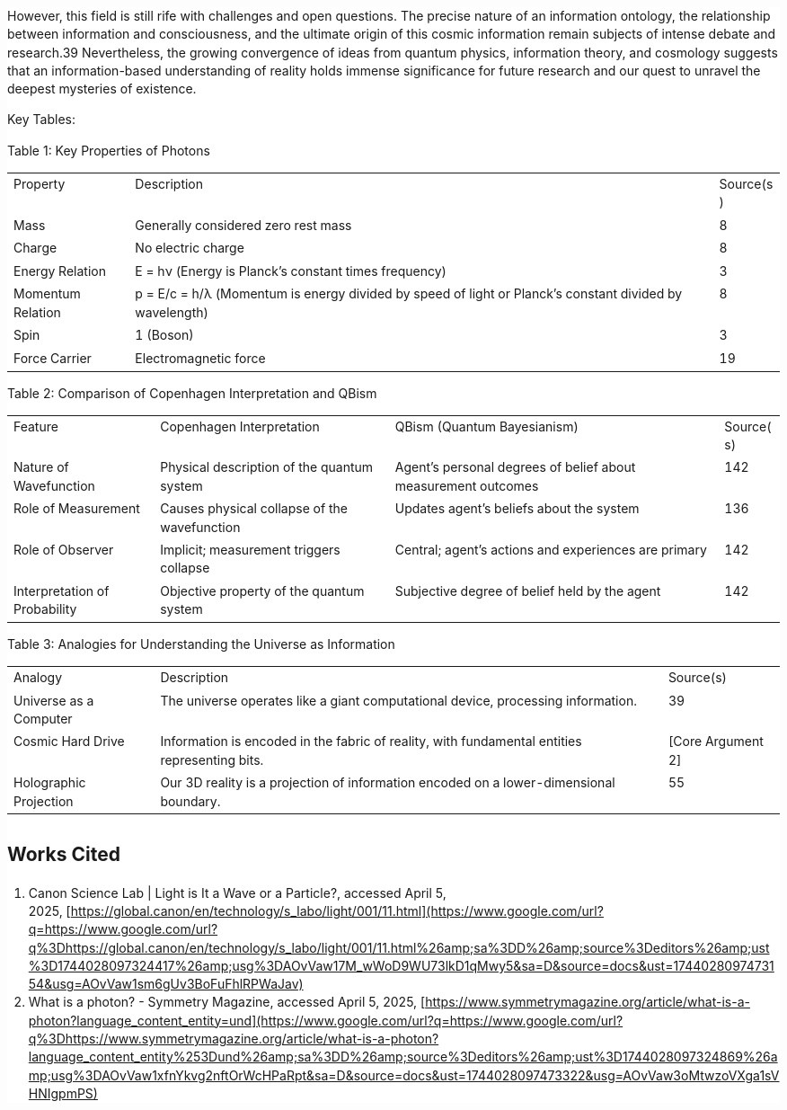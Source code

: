 However, this field is still rife with challenges and open questions. The precise nature of an information ontology, the relationship between information and consciousness, and the ultimate origin of this cosmic information remain subjects of intense debate and research.39 Nevertheless, the growing convergence of ideas from quantum physics, information theory, and cosmology suggests that an information-based understanding of reality holds immense significance for future research and our quest to unravel the deepest mysteries of existence.

Key Tables:

Table 1: Key Properties of Photons

|   |   |   |
|---|---|---|
|Property|Description|Source(s)|
|Mass|Generally considered zero rest mass|8|
|Charge|No electric charge|8|
|Energy Relation|E = hν (Energy is Planck’s constant times frequency)|3|
|Momentum Relation|p = E/c = h/λ (Momentum is energy divided by speed of light or Planck’s constant divided by wavelength)|8|
|Spin|1 (Boson)|3|
|Force Carrier|Electromagnetic force|19|

Table 2: Comparison of Copenhagen Interpretation and QBism

|   |   |   |   |
|---|---|---|---|
|Feature|Copenhagen Interpretation|QBism (Quantum Bayesianism)|Source(s)|
|Nature of Wavefunction|Physical description of the quantum system|Agent’s personal degrees of belief about measurement outcomes|142|
|Role of Measurement|Causes physical collapse of the wavefunction|Updates agent’s beliefs about the system|136|
|Role of Observer|Implicit; measurement triggers collapse|Central; agent’s actions and experiences are primary|142|
|Interpretation of Probability|Objective property of the quantum system|Subjective degree of belief held by the agent|142|

Table 3: Analogies for Understanding the Universe as Information

|   |   |   |
|---|---|---|
|Analogy|Description|Source(s)|
|Universe as a Computer|The universe operates like a giant computational device, processing information.|39|
|Cosmic Hard Drive|Information is encoded in the fabric of reality, with fundamental entities representing bits.|[Core Argument 2]|
|Holographic Projection|Our 3D reality is a projection of information encoded on a lower-dimensional boundary.|55|

## Works Cited

1. Canon Science Lab | Light is It a Wave or a Particle?, accessed April 5, 2025, [https://global.canon/en/technology/s_labo/light/001/11.html](https://www.google.com/url?q=https://www.google.com/url?q%3Dhttps://global.canon/en/technology/s_labo/light/001/11.html%26amp;sa%3DD%26amp;source%3Deditors%26amp;ust%3D1744028097324417%26amp;usg%3DAOvVaw17M_wWoD9WU73lkD1qMwy5&sa=D&source=docs&ust=1744028097473154&usg=AOvVaw1sm6gUv3BoFuFhlRPWaJav)
2. What is a photon? - Symmetry Magazine, accessed April 5, 2025, [https://www.symmetrymagazine.org/article/what-is-a-photon?language_content_entity=und](https://www.google.com/url?q=https://www.google.com/url?q%3Dhttps://www.symmetrymagazine.org/article/what-is-a-photon?language_content_entity%253Dund%26amp;sa%3DD%26amp;source%3Deditors%26amp;ust%3D1744028097324869%26amp;usg%3DAOvVaw1xfnYkvg2nftOrWcHPaRpt&sa=D&source=docs&ust=1744028097473322&usg=AOvVaw3oMtwzoVXga1sVHNIgpmPS)